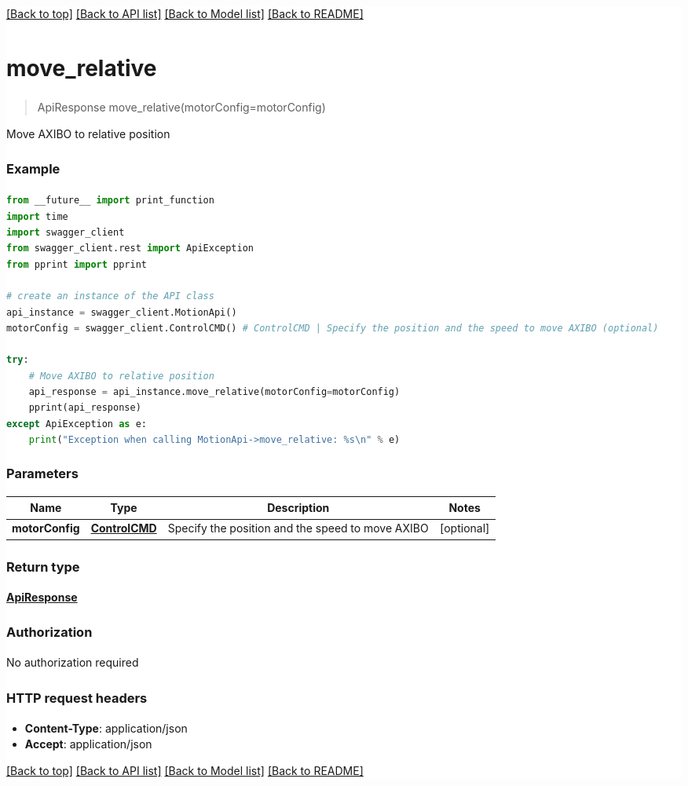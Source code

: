 [[Back to top]](#) [[Back to API list]](../README.md#documentation-for-api-endpoints) [[Back to Model list]](../README.md#documentation-for-models) [[Back to README]](../README.md)

# **move_relative**
> ApiResponse move_relative(motorConfig=motorConfig)

Move AXIBO to relative position

### Example
```python
from __future__ import print_function
import time
import swagger_client
from swagger_client.rest import ApiException
from pprint import pprint

# create an instance of the API class
api_instance = swagger_client.MotionApi()
motorConfig = swagger_client.ControlCMD() # ControlCMD | Specify the position and the speed to move AXIBO (optional)

try:
    # Move AXIBO to relative position
    api_response = api_instance.move_relative(motorConfig=motorConfig)
    pprint(api_response)
except ApiException as e:
    print("Exception when calling MotionApi->move_relative: %s\n" % e)
```

### Parameters

Name | Type | Description  | Notes
------------- | ------------- | ------------- | -------------
 **motorConfig** | [**ControlCMD**](ControlCMD.md)| Specify the position and the speed to move AXIBO | [optional] 

### Return type

[**ApiResponse**](ApiResponse.md)

### Authorization

No authorization required

### HTTP request headers

 - **Content-Type**: application/json
 - **Accept**: application/json

[[Back to top]](#) [[Back to API list]](../README.md#documentation-for-api-endpoints) [[Back to Model list]](../README.md#documentation-for-models) [[Back to README]](../README.md)
